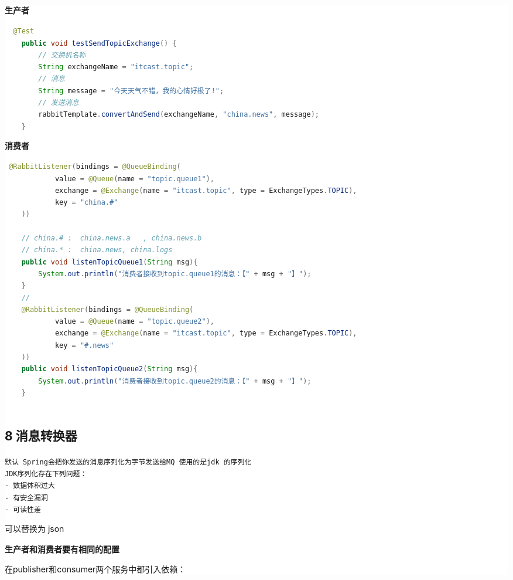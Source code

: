 **生产者**

```java
  @Test
    public void testSendTopicExchange() {
        // 交换机名称
        String exchangeName = "itcast.topic";
        // 消息
        String message = "今天天气不错，我的心情好极了!";
        // 发送消息
        rabbitTemplate.convertAndSend(exchangeName, "china.news", message);
    }
```

**消费者**

```java
 @RabbitListener(bindings = @QueueBinding(
            value = @Queue(name = "topic.queue1"),
            exchange = @Exchange(name = "itcast.topic", type = ExchangeTypes.TOPIC),
            key = "china.#"
    ))

    // china.# :  china.news.a   , china.news.b
    // china.* :  china.news, china.logs
    public void listenTopicQueue1(String msg){
        System.out.println("消费者接收到topic.queue1的消息：【" + msg + "】");
    }
    //
    @RabbitListener(bindings = @QueueBinding(
            value = @Queue(name = "topic.queue2"),
            exchange = @Exchange(name = "itcast.topic", type = ExchangeTypes.TOPIC),
            key = "#.news"
    ))
    public void listenTopicQueue2(String msg){
        System.out.println("消费者接收到topic.queue2的消息：【" + msg + "】");
    }
    
```

## 8 消息转换器

```
默认 Spring会把你发送的消息序列化为字节发送给MQ 使用的是jdk 的序列化
JDK序列化存在下列问题：
- 数据体积过大
- 有安全漏洞
- 可读性差
```

可以替换为 json

**生产者和消费者要有相同的配置**

在publisher和consumer两个服务中都引入依赖：
